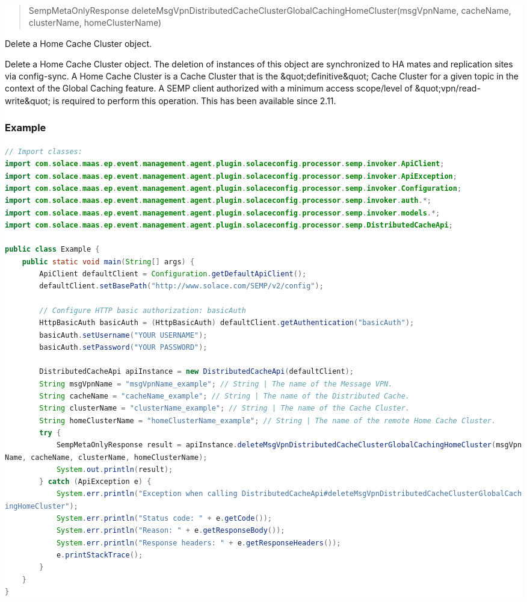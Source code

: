 > SempMetaOnlyResponse deleteMsgVpnDistributedCacheClusterGlobalCachingHomeCluster(msgVpnName, cacheName, clusterName, homeClusterName)

Delete a Home Cache Cluster object.

Delete a Home Cache Cluster object. The deletion of instances of this object are synchronized to HA mates and replication sites via config-sync.  A Home Cache Cluster is a Cache Cluster that is the \&quot;definitive\&quot; Cache Cluster for a given topic in the context of the Global Caching feature.  A SEMP client authorized with a minimum access scope/level of \&quot;vpn/read-write\&quot; is required to perform this operation.  This has been available since 2.11.

### Example

```java
// Import classes:
import com.solace.maas.ep.event.management.agent.plugin.solaceconfig.processor.semp.invoker.ApiClient;
import com.solace.maas.ep.event.management.agent.plugin.solaceconfig.processor.semp.invoker.ApiException;
import com.solace.maas.ep.event.management.agent.plugin.solaceconfig.processor.semp.invoker.Configuration;
import com.solace.maas.ep.event.management.agent.plugin.solaceconfig.processor.semp.invoker.auth.*;
import com.solace.maas.ep.event.management.agent.plugin.solaceconfig.processor.semp.invoker.models.*;
import com.solace.maas.ep.event.management.agent.plugin.solaceconfig.processor.semp.DistributedCacheApi;

public class Example {
    public static void main(String[] args) {
        ApiClient defaultClient = Configuration.getDefaultApiClient();
        defaultClient.setBasePath("http://www.solace.com/SEMP/v2/config");
        
        // Configure HTTP basic authorization: basicAuth
        HttpBasicAuth basicAuth = (HttpBasicAuth) defaultClient.getAuthentication("basicAuth");
        basicAuth.setUsername("YOUR USERNAME");
        basicAuth.setPassword("YOUR PASSWORD");

        DistributedCacheApi apiInstance = new DistributedCacheApi(defaultClient);
        String msgVpnName = "msgVpnName_example"; // String | The name of the Message VPN.
        String cacheName = "cacheName_example"; // String | The name of the Distributed Cache.
        String clusterName = "clusterName_example"; // String | The name of the Cache Cluster.
        String homeClusterName = "homeClusterName_example"; // String | The name of the remote Home Cache Cluster.
        try {
            SempMetaOnlyResponse result = apiInstance.deleteMsgVpnDistributedCacheClusterGlobalCachingHomeCluster(msgVpnName, cacheName, clusterName, homeClusterName);
            System.out.println(result);
        } catch (ApiException e) {
            System.err.println("Exception when calling DistributedCacheApi#deleteMsgVpnDistributedCacheClusterGlobalCachingHomeCluster");
            System.err.println("Status code: " + e.getCode());
            System.err.println("Reason: " + e.getResponseBody());
            System.err.println("Response headers: " + e.getResponseHeaders());
            e.printStackTrace();
        }
    }
}
```
